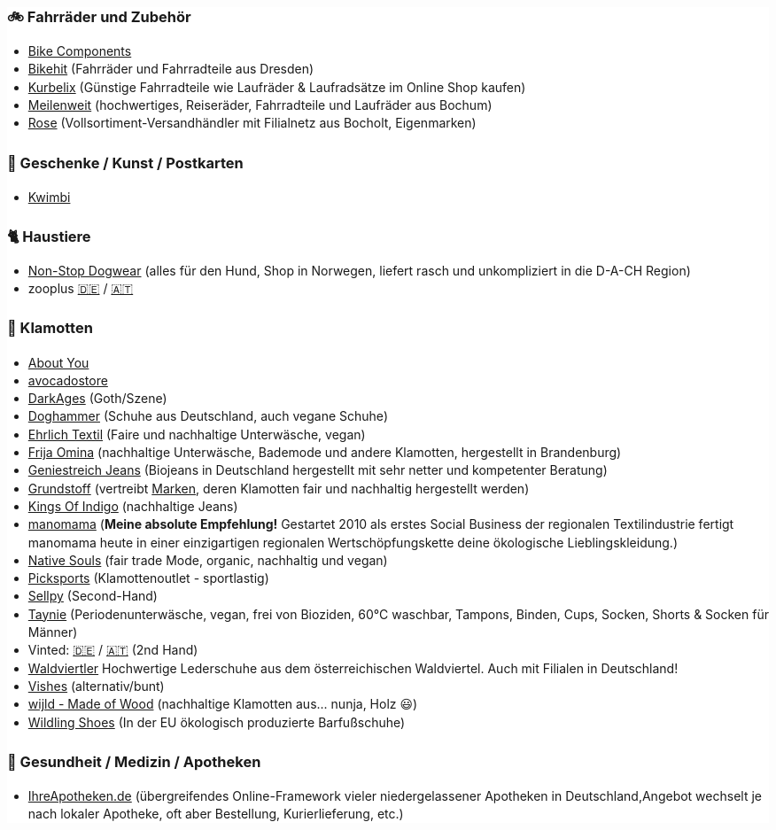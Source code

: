 ### 🚲 Fahrräder und Zubehör
* [Bike Components](https://bike-components.de)
* [Bikehit](https://www.bikehit.de) (Fahrräder und Fahrradteile aus Dresden)
* [Kurbelix](https://kurbelix.de) (Günstige Fahrradteile wie Laufräder & Laufradsätze im Online Shop kaufen)
* [Meilenweit](https://www.meilenweit.net/) (hochwertiges, Reiseräder, Fahrradteile und Laufräder aus Bochum)
* [Rose](https://www.rosebikes.de/) (Vollsortiment-Versandhändler mit Filialnetz aus Bocholt, Eigenmarken)

### 🎁 Geschenke / Kunst / Postkarten
* [Kwimbi](https://kwimbi.de)

### 🐈 Haustiere
* [Non-Stop Dogwear](https://www.nonstopdogwear.com/de/) (alles für den Hund, Shop in Norwegen, liefert rasch und unkompliziert in die D-A-CH Region)
* zooplus [🇩🇪](https://www.zooplus.de) / [🇦🇹](https://www.zooplus.at)

### 🧢 Klamotten
* [About You](https://www.aboutyou.at)
* [avocadostore](https://www.avocadostore.de)
* [DarkAges](https://www.darkages.de) (Goth/Szene)
* [Doghammer](https://www.doghammer.de) (Schuhe aus Deutschland, auch vegane Schuhe)
* [Ehrlich Textil](https://erlich-textil.com) (Faire und nachhaltige Unterwäsche, vegan)
* [Frija Omina](https://www.frija-omina.com) (nachhaltige Unterwäsche, Bademode und andere Klamotten, hergestellt in Brandenburg)
* [Geniestreich Jeans](https://geniestreich-jeans.de) (Biojeans in Deutschland  hergestellt mit sehr netter und kompetenter Beratung)
* [Grundstoff](https://www.grundstoff.net) (vertreibt [Marken](https://www.grundstoff.net/herstellerinfos), deren Klamotten fair und nachhaltig hergestellt werden)
* [Kings Of Indigo](https://kingsofindigo.com/de-deat) (nachhaltige Jeans)
* [manomama](https://www.manomama.de) (**Meine absolute Empfehlung!** Gestartet 2010 als erstes Social Business der regionalen Textilindustrie fertigt manomama heute in einer einzigartigen regionalen Wertschöpfungskette deine ökologische Lieblingskleidung.)
* [Native Souls](https://www.nativesouls.de) (fair trade Mode, organic, nachhaltig und vegan)
* [Picksports](https://www.picksport.de) (Klamottenoutlet - sportlastig)
* [Sellpy](https://www.sellpy.de) (Second-Hand)
* [Taynie](https://taynie.de) (Periodenunterwäsche, vegan, frei von Bioziden, 60°C waschbar, Tampons, Binden, Cups, Socken, Shorts & Socken für Männer)
* Vinted: [🇩🇪](https://vinted.de) / [🇦🇹](https://vinted.at) (2nd Hand)
* [Waldviertler](https://gea-waldviertler.at/shop/) Hochwertige Lederschuhe aus dem österreichischen Waldviertel. Auch mit Filialen in Deutschland!
* [Vishes](https://shop.vishes.de) (alternativ/bunt)
* [wijld - Made of Wood](https://www.wijld.com) (nachhaltige Klamotten aus... nunja, Holz 😃)
* [Wildling Shoes](https://www.wildling.shoes) (In der EU ökologisch produzierte Barfußschuhe)

### 💊 Gesundheit / Medizin / Apotheken
* [IhreApotheken.de](https://www.ihreapotheken.de) (übergreifendes Online-Framework vieler niedergelassener Apotheken in Deutschland,Angebot wechselt je nach lokaler Apotheke, oft aber Bestellung, Kurierlieferung, etc.)
